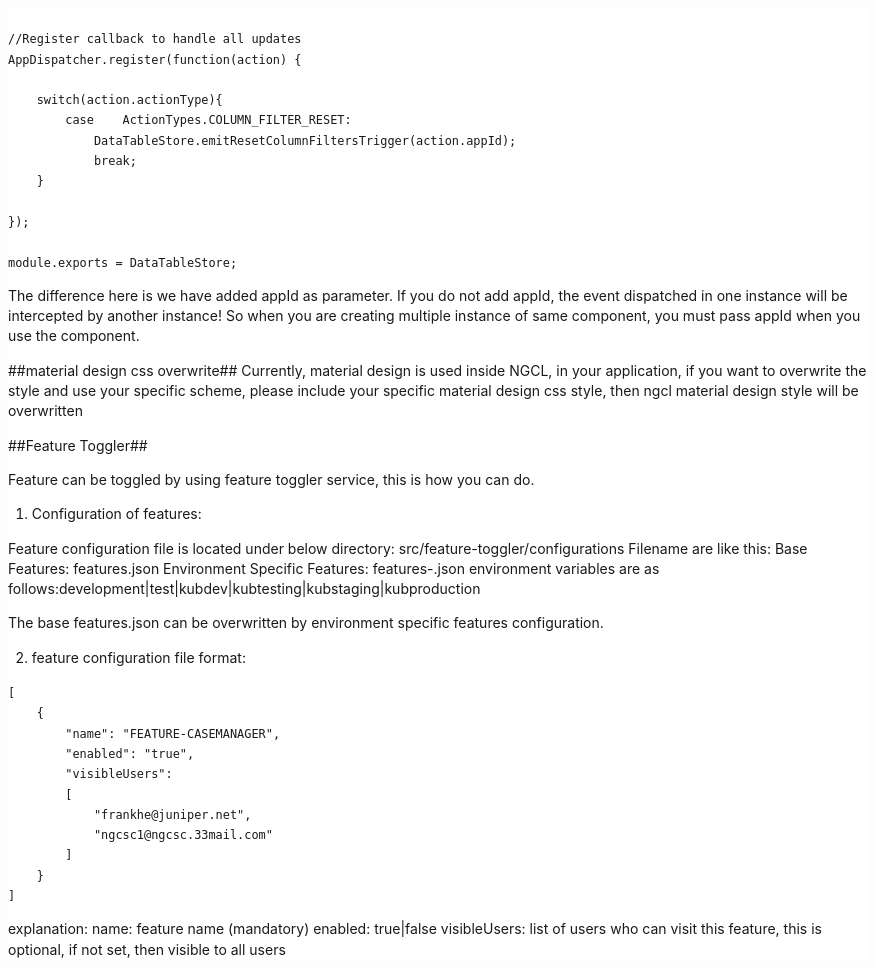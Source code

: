 ```

//Register callback to handle all updates
AppDispatcher.register(function(action) {
    
    switch(action.actionType){
    	case  	ActionTypes.COLUMN_FILTER_RESET:
        	DataTableStore.emitResetColumnFiltersTrigger(action.appId);
        	break;
    }
    
});

module.exports = DataTableStore;
```

The difference here is we have added appId as parameter. If you do not add appId, the event dispatched in one instance will be intercepted by another instance! So when you are creating multiple instance of same component, you must pass appId when you use the component.

##material design css overwrite##
Currently, material design is used inside NGCL, in your application, if you want to overwrite the style and use your specific scheme, please include your specific material design css style, then ngcl material design style will be overwritten

##Feature Toggler##

Feature can be toggled by using feature toggler service, this is how you can do.

1. Configuration of features:

Feature configuration file is located under below directory:
src/feature-toggler/configurations
Filename are like this:
Base Features: features.json
Environment Specific Features: features-<environment>.json
environment variables are as follows:development|test|kubdev|kubtesting|kubstaging|kubproduction

The base features.json can be overwritten by environment specific features configuration.

2. feature configuration file format:

```
[
	{
		"name": "FEATURE-CASEMANAGER",
		"enabled": "true",
		"visibleUsers": 
		[
			"frankhe@juniper.net",
			"ngcsc1@ngcsc.33mail.com"
		]
	}
]
```
explanation:
name: feature name (mandatory)
enabled: true|false
visibleUsers: list of users who can visit this feature, this is optional, if not set, then visible to all users
